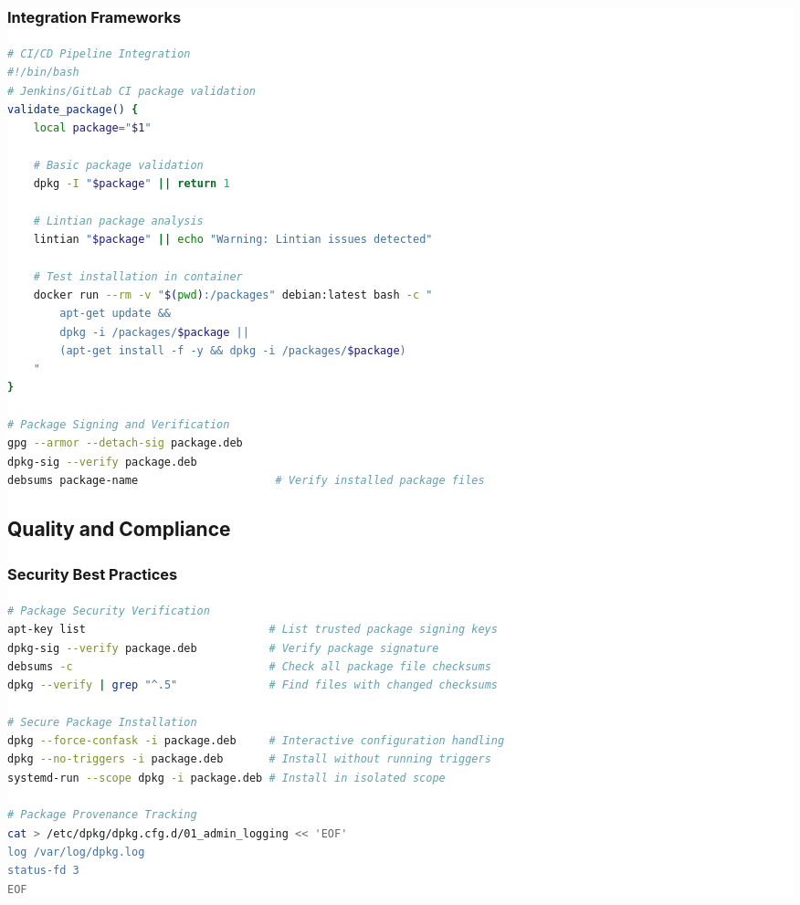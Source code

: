 ### Integration Frameworks

```bash
# CI/CD Pipeline Integration
#!/bin/bash
# Jenkins/GitLab CI package validation
validate_package() {
    local package="$1"
    
    # Basic package validation
    dpkg -I "$package" || return 1
    
    # Lintian package analysis
    lintian "$package" || echo "Warning: Lintian issues detected"
    
    # Test installation in container
    docker run --rm -v "$(pwd):/packages" debian:latest bash -c "
        apt-get update && 
        dpkg -i /packages/$package || 
        (apt-get install -f -y && dpkg -i /packages/$package)
    "
}

# Package Signing and Verification
gpg --armor --detach-sig package.deb
dpkg-sig --verify package.deb
debsums package-name                     # Verify installed package files
```

## Quality and Compliance

### Security Best Practices

```bash
# Package Security Verification
apt-key list                            # List trusted package signing keys
dpkg-sig --verify package.deb           # Verify package signature
debsums -c                              # Check all package file checksums
dpkg --verify | grep "^.5"              # Find files with changed checksums

# Secure Package Installation
dpkg --force-confask -i package.deb     # Interactive configuration handling
dpkg --no-triggers -i package.deb       # Install without running triggers
systemd-run --scope dpkg -i package.deb # Install in isolated scope

# Package Provenance Tracking
cat > /etc/dpkg/dpkg.cfg.d/01_admin_logging << 'EOF'
log /var/log/dpkg.log
status-fd 3
EOF
```
